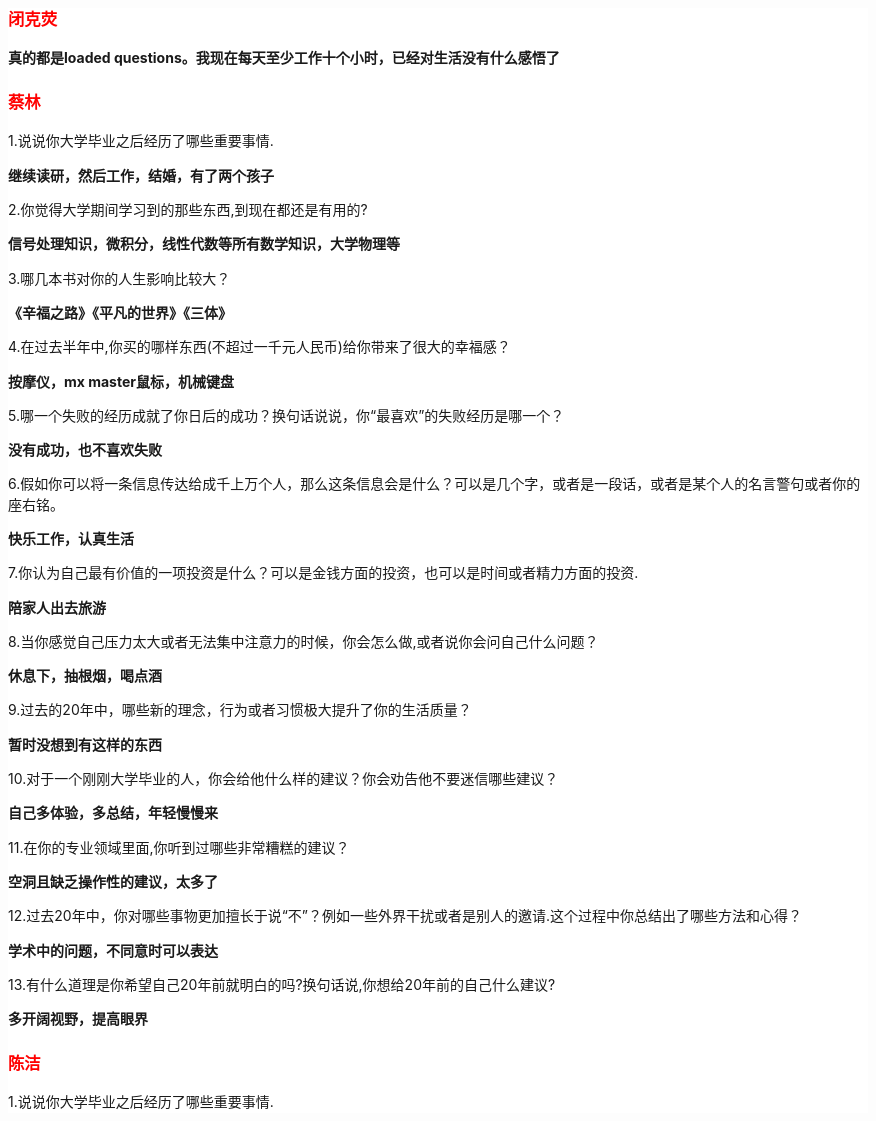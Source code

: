 
<h3 style="color:red">闭克荧</h3>


**真的都是loaded questions。我现在每天至少工作十个小时，已经对生活没有什么感悟了**

<h3 style="color:red">蔡林</h3>



1.说说你大学毕业之后经历了哪些重要事情.

**继续读研，然后工作，结婚，有了两个孩子**

2.你觉得大学期间学习到的那些东西,到现在都还是有用的?

**信号处理知识，微积分，线性代数等所有数学知识，大学物理等**

3.哪几本书对你的人生影响比较大？

**《辛福之路》《平凡的世界》《三体》**

4.在过去半年中,你买的哪样东西(不超过一千元人民币)给你带来了很大的幸福感？

**按摩仪，mx master鼠标，机械键盘**

5.哪一个失败的经历成就了你日后的成功？换句话说说，你“最喜欢”的失败经历是哪一个？

**没有成功，也不喜欢失败**

6.假如你可以将一条信息传达给成千上万个人，那么这条信息会是什么？可以是几个字，或者是一段话，或者是某个人的名言警句或者你的座右铭。

**快乐工作，认真生活**

7.你认为自己最有价值的一项投资是什么？可以是金钱方面的投资，也可以是时间或者精力方面的投资.

**陪家人出去旅游**

8.当你感觉自己压力太大或者无法集中注意力的时候，你会怎么做,或者说你会问自己什么问题？

**休息下，抽根烟，喝点酒**

9.过去的20年中，哪些新的理念，行为或者习惯极大提升了你的生活质量？

**暂时没想到有这样的东西**

10.对于一个刚刚大学毕业的人，你会给他什么样的建议？你会劝告他不要迷信哪些建议？

**自己多体验，多总结，年轻慢慢来**

11.在你的专业领域里面,你听到过哪些非常糟糕的建议？

**空洞且缺乏操作性的建议，太多了**

12.过去20年中，你对哪些事物更加擅长于说“不”？例如一些外界干扰或者是别人的邀请.这个过程中你总结出了哪些方法和心得？

**学术中的问题，不同意时可以表达**

13.有什么道理是你希望自己20年前就明白的吗?换句话说,你想给20年前的自己什么建议?

**多开阔视野，提高眼界**

<h3 style="color:red">陈洁</h3>



1.说说你大学毕业之后经历了哪些重要事情.
